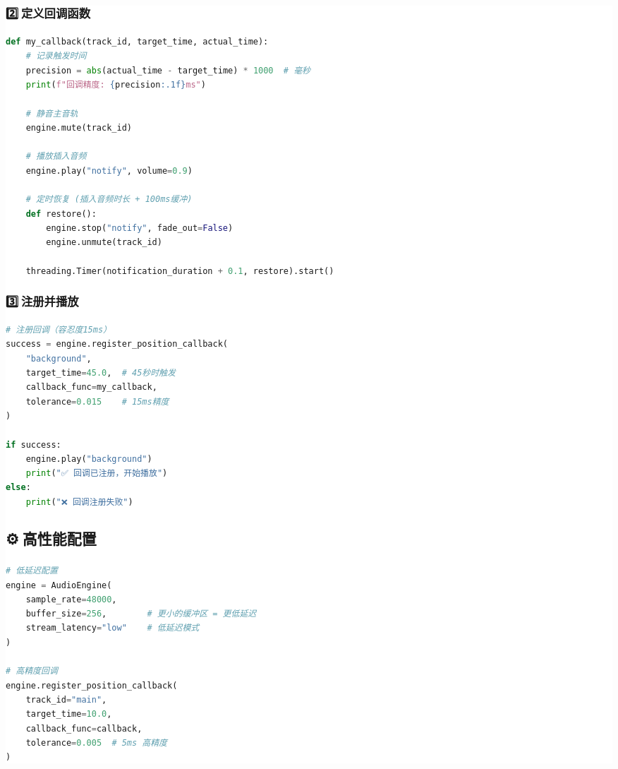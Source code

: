 ### 2️⃣ 定义回调函数

```python
def my_callback(track_id, target_time, actual_time):
    # 记录触发时间
    precision = abs(actual_time - target_time) * 1000  # 毫秒
    print(f"回调精度: {precision:.1f}ms")
    
    # 静音主音轨
    engine.mute(track_id)
    
    # 播放插入音频
    engine.play("notify", volume=0.9)
    
    # 定时恢复 (插入音频时长 + 100ms缓冲)
    def restore():
        engine.stop("notify", fade_out=False)
        engine.unmute(track_id)
    
    threading.Timer(notification_duration + 0.1, restore).start()
```

### 3️⃣ 注册并播放

```python
# 注册回调（容忍度15ms）
success = engine.register_position_callback(
    "background", 
    target_time=45.0,  # 45秒时触发
    callback_func=my_callback,
    tolerance=0.015    # 15ms精度
)

if success:
    engine.play("background")
    print("✅ 回调已注册，开始播放")
else:
    print("❌ 回调注册失败")
```

## ⚙️ 高性能配置

```python
# 低延迟配置
engine = AudioEngine(
    sample_rate=48000,
    buffer_size=256,        # 更小的缓冲区 = 更低延迟
    stream_latency="low"    # 低延迟模式
)

# 高精度回调
engine.register_position_callback(
    track_id="main",
    target_time=10.0,
    callback_func=callback,
    tolerance=0.005  # 5ms 高精度
)
```
